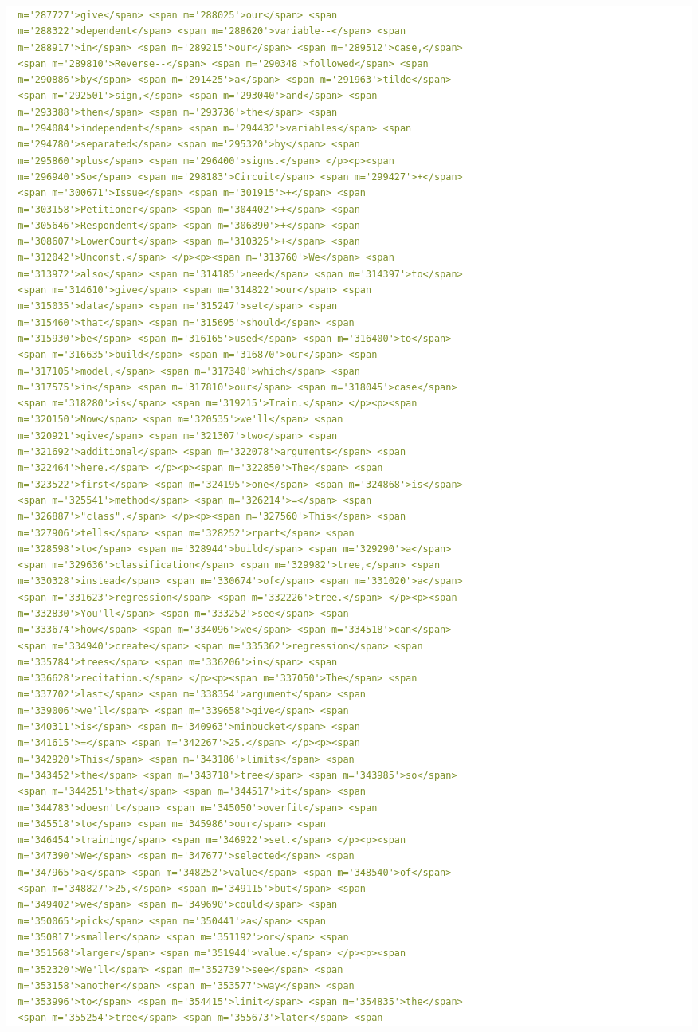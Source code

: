 ```yaml
  m='287727'>give</span> <span m='288025'>our</span> <span
  m='288322'>dependent</span> <span m='288620'>variable--</span> <span
  m='288917'>in</span> <span m='289215'>our</span> <span m='289512'>case,</span>
  <span m='289810'>Reverse--</span> <span m='290348'>followed</span> <span
  m='290886'>by</span> <span m='291425'>a</span> <span m='291963'>tilde</span>
  <span m='292501'>sign,</span> <span m='293040'>and</span> <span
  m='293388'>then</span> <span m='293736'>the</span> <span
  m='294084'>independent</span> <span m='294432'>variables</span> <span
  m='294780'>separated</span> <span m='295320'>by</span> <span
  m='295860'>plus</span> <span m='296400'>signs.</span> </p><p><span
  m='296940'>So</span> <span m='298183'>Circuit</span> <span m='299427'>+</span>
  <span m='300671'>Issue</span> <span m='301915'>+</span> <span
  m='303158'>Petitioner</span> <span m='304402'>+</span> <span
  m='305646'>Respondent</span> <span m='306890'>+</span> <span
  m='308607'>LowerCourt</span> <span m='310325'>+</span> <span
  m='312042'>Unconst.</span> </p><p><span m='313760'>We</span> <span
  m='313972'>also</span> <span m='314185'>need</span> <span m='314397'>to</span>
  <span m='314610'>give</span> <span m='314822'>our</span> <span
  m='315035'>data</span> <span m='315247'>set</span> <span
  m='315460'>that</span> <span m='315695'>should</span> <span
  m='315930'>be</span> <span m='316165'>used</span> <span m='316400'>to</span>
  <span m='316635'>build</span> <span m='316870'>our</span> <span
  m='317105'>model,</span> <span m='317340'>which</span> <span
  m='317575'>in</span> <span m='317810'>our</span> <span m='318045'>case</span>
  <span m='318280'>is</span> <span m='319215'>Train.</span> </p><p><span
  m='320150'>Now</span> <span m='320535'>we'll</span> <span
  m='320921'>give</span> <span m='321307'>two</span> <span
  m='321692'>additional</span> <span m='322078'>arguments</span> <span
  m='322464'>here.</span> </p><p><span m='322850'>The</span> <span
  m='323522'>first</span> <span m='324195'>one</span> <span m='324868'>is</span>
  <span m='325541'>method</span> <span m='326214'>=</span> <span
  m='326887'>"class".</span> </p><p><span m='327560'>This</span> <span
  m='327906'>tells</span> <span m='328252'>rpart</span> <span
  m='328598'>to</span> <span m='328944'>build</span> <span m='329290'>a</span>
  <span m='329636'>classification</span> <span m='329982'>tree,</span> <span
  m='330328'>instead</span> <span m='330674'>of</span> <span m='331020'>a</span>
  <span m='331623'>regression</span> <span m='332226'>tree.</span> </p><p><span
  m='332830'>You'll</span> <span m='333252'>see</span> <span
  m='333674'>how</span> <span m='334096'>we</span> <span m='334518'>can</span>
  <span m='334940'>create</span> <span m='335362'>regression</span> <span
  m='335784'>trees</span> <span m='336206'>in</span> <span
  m='336628'>recitation.</span> </p><p><span m='337050'>The</span> <span
  m='337702'>last</span> <span m='338354'>argument</span> <span
  m='339006'>we'll</span> <span m='339658'>give</span> <span
  m='340311'>is</span> <span m='340963'>minbucket</span> <span
  m='341615'>=</span> <span m='342267'>25.</span> </p><p><span
  m='342920'>This</span> <span m='343186'>limits</span> <span
  m='343452'>the</span> <span m='343718'>tree</span> <span m='343985'>so</span>
  <span m='344251'>that</span> <span m='344517'>it</span> <span
  m='344783'>doesn't</span> <span m='345050'>overfit</span> <span
  m='345518'>to</span> <span m='345986'>our</span> <span
  m='346454'>training</span> <span m='346922'>set.</span> </p><p><span
  m='347390'>We</span> <span m='347677'>selected</span> <span
  m='347965'>a</span> <span m='348252'>value</span> <span m='348540'>of</span>
  <span m='348827'>25,</span> <span m='349115'>but</span> <span
  m='349402'>we</span> <span m='349690'>could</span> <span
  m='350065'>pick</span> <span m='350441'>a</span> <span
  m='350817'>smaller</span> <span m='351192'>or</span> <span
  m='351568'>larger</span> <span m='351944'>value.</span> </p><p><span
  m='352320'>We'll</span> <span m='352739'>see</span> <span
  m='353158'>another</span> <span m='353577'>way</span> <span
  m='353996'>to</span> <span m='354415'>limit</span> <span m='354835'>the</span>
  <span m='355254'>tree</span> <span m='355673'>later</span> <span
```